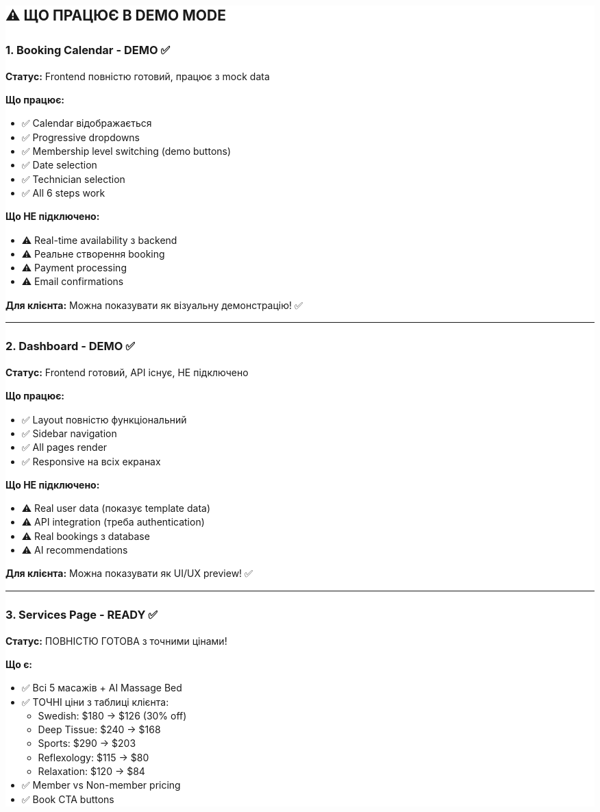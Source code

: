 
## ⚠️ ЩО ПРАЦЮЄ В DEMO MODE

### **1. Booking Calendar - DEMO ✅**

**Статус:** Frontend повністю готовий, працює з mock data

**Що працює:**
- ✅ Calendar відображається
- ✅ Progressive dropdowns
- ✅ Membership level switching (demo buttons)
- ✅ Date selection
- ✅ Technician selection
- ✅ All 6 steps work

**Що НЕ підключено:**
- ⚠️ Real-time availability з backend
- ⚠️ Реальне створення booking
- ⚠️ Payment processing
- ⚠️ Email confirmations

**Для клієнта:** Можна показувати як візуальну демонстрацію! ✅

---

### **2. Dashboard - DEMO ✅**

**Статус:** Frontend готовий, API існує, НЕ підключено

**Що працює:**
- ✅ Layout повністю функціональний
- ✅ Sidebar navigation
- ✅ All pages render
- ✅ Responsive на всіх екранах

**Що НЕ підключено:**
- ⚠️ Real user data (показує template data)
- ⚠️ API integration (треба authentication)
- ⚠️ Real bookings з database
- ⚠️ AI recommendations

**Для клієнта:** Можна показувати як UI/UX preview! ✅

---

### **3. Services Page - READY ✅**

**Статус:** ПОВНІСТЮ ГОТОВА з точними цінами!

**Що є:**
- ✅ Всі 5 масажів + AI Massage Bed
- ✅ ТОЧНІ ціни з таблиці клієнта:
  * Swedish: $180 → $126 (30% off)
  * Deep Tissue: $240 → $168
  * Sports: $290 → $203
  * Reflexology: $115 → $80
  * Relaxation: $120 → $84
- ✅ Member vs Non-member pricing
- ✅ Book CTA buttons
